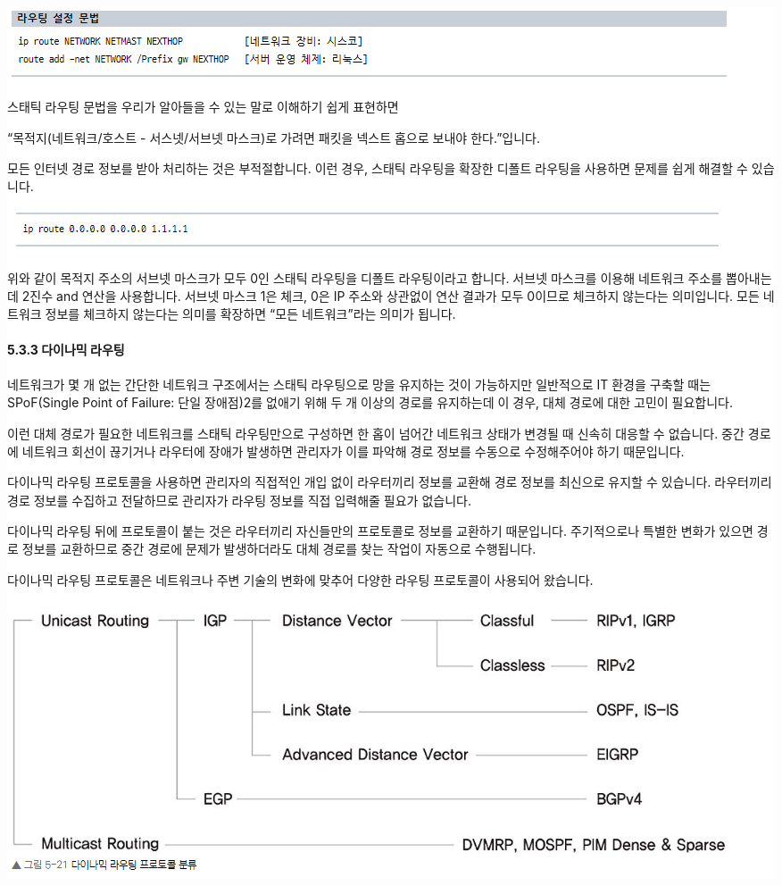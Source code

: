 ![Alt text](images5/image-34.png)

스태틱 라우팅 문법을 우리가 알아들을 수 있는 말로 이해하기 쉽게 표현하면

“목적지(네트워크/호스트 - 서스넷/서브넷 마스크)로 가려면 패킷을 넥스트 홉으로 보내야 한다.”입니다.

모든 인터넷 경로 정보를 받아 처리하는 것은 부적절합니다. 이런 경우, 스태틱 라우팅을 확장한 디폴트 라우팅을 사용하면 문제를 쉽게 해결할 수 있습니다.

![Alt text](images5/image-35.png)

위와 같이 목적지 주소의 서브넷 마스크가 모두 0인 스태틱 라우팅을 디폴트 라우팅이라고 합니다. 서브넷 마스크를 이용해 네트워크 주소를 뽑아내는 데 2진수 and 연산을 사용합니다. 서브넷 마스크 1은 체크, 0은 IP 주소와 상관없이 연산 결과가 모두 0이므로 체크하지 않는다는 의미입니다. 모든 네트워크 정보를 체크하지 않는다는 의미를 확장하면 “모든 네트워크”라는 의미가 됩니다.

#### 5.3.3 다이나믹 라우팅
네트워크가 몇 개 없는 간단한 네트워크 구조에서는 스태틱 라우팅으로 망을 유지하는 것이 가능하지만 일반적으로 IT 환경을 구축할 때는 SPoF(Single Point of Failure: 단일 장애점)2를 없애기 위해 두 개 이상의 경로를 유지하는데 이 경우, 대체 경로에 대한 고민이 필요합니다. 

이런 대체 경로가 필요한 네트워크를 스태틱 라우팅만으로 구성하면 한 홉이 넘어간 네트워크 상태가 변경될 때 신속히 대응할 수 없습니다. 중간 경로에 네트워크 회선이 끊기거나 라우터에 장애가 발생하면 관리자가 이를 파악해 경로 정보를 수동으로 수정해주어야 하기 때문입니다.

다이나믹 라우팅 프로토콜을 사용하면 관리자의 직접적인 개입 없이 라우터끼리 정보를 교환해 경로 정보를 최신으로 유지할 수 있습니다. 라우터끼리 경로 정보를 수집하고 전달하므로 관리자가 라우팅 정보를 직접 입력해줄 필요가 없습니다. 

다이나믹 라우팅 뒤에 프로토콜이 붙는 것은 라우터끼리 자신들만의 프로토콜로 정보를 교환하기 때문입니다. 주기적으로나 특별한 변화가 있으면 경로 정보를 교환하므로 중간 경로에 문제가 발생하더라도 대체 경로를 찾는 작업이 자동으로 수행됩니다. 

다이나믹 라우팅 프로토콜은 네트워크나 주변 기술의 변화에 맞추어 다양한 라우팅 프로토콜이 사용되어 왔습니다.

![Alt text](images5/image-36.png)